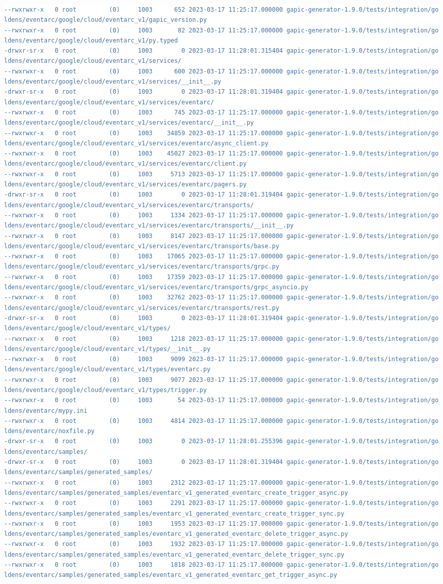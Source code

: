 ```diff
--rwxrwxr-x   0 root         (0)     1003      652 2023-03-17 11:25:17.000000 gapic-generator-1.9.0/tests/integration/goldens/eventarc/google/cloud/eventarc_v1/gapic_version.py
--rwxrwxr-x   0 root         (0)     1003       82 2023-03-17 11:25:17.000000 gapic-generator-1.9.0/tests/integration/goldens/eventarc/google/cloud/eventarc_v1/py.typed
-drwxr-sr-x   0 root         (0)     1003        0 2023-03-17 11:28:01.315404 gapic-generator-1.9.0/tests/integration/goldens/eventarc/google/cloud/eventarc_v1/services/
--rwxrwxr-x   0 root         (0)     1003      600 2023-03-17 11:25:17.000000 gapic-generator-1.9.0/tests/integration/goldens/eventarc/google/cloud/eventarc_v1/services/__init__.py
-drwxr-sr-x   0 root         (0)     1003        0 2023-03-17 11:28:01.319404 gapic-generator-1.9.0/tests/integration/goldens/eventarc/google/cloud/eventarc_v1/services/eventarc/
--rwxrwxr-x   0 root         (0)     1003      745 2023-03-17 11:25:17.000000 gapic-generator-1.9.0/tests/integration/goldens/eventarc/google/cloud/eventarc_v1/services/eventarc/__init__.py
--rwxrwxr-x   0 root         (0)     1003    34859 2023-03-17 11:25:17.000000 gapic-generator-1.9.0/tests/integration/goldens/eventarc/google/cloud/eventarc_v1/services/eventarc/async_client.py
--rwxrwxr-x   0 root         (0)     1003    45027 2023-03-17 11:25:17.000000 gapic-generator-1.9.0/tests/integration/goldens/eventarc/google/cloud/eventarc_v1/services/eventarc/client.py
--rwxrwxr-x   0 root         (0)     1003     5713 2023-03-17 11:25:17.000000 gapic-generator-1.9.0/tests/integration/goldens/eventarc/google/cloud/eventarc_v1/services/eventarc/pagers.py
-drwxr-sr-x   0 root         (0)     1003        0 2023-03-17 11:28:01.319404 gapic-generator-1.9.0/tests/integration/goldens/eventarc/google/cloud/eventarc_v1/services/eventarc/transports/
--rwxrwxr-x   0 root         (0)     1003     1334 2023-03-17 11:25:17.000000 gapic-generator-1.9.0/tests/integration/goldens/eventarc/google/cloud/eventarc_v1/services/eventarc/transports/__init__.py
--rwxrwxr-x   0 root         (0)     1003     8147 2023-03-17 11:25:17.000000 gapic-generator-1.9.0/tests/integration/goldens/eventarc/google/cloud/eventarc_v1/services/eventarc/transports/base.py
--rwxrwxr-x   0 root         (0)     1003    17065 2023-03-17 11:25:17.000000 gapic-generator-1.9.0/tests/integration/goldens/eventarc/google/cloud/eventarc_v1/services/eventarc/transports/grpc.py
--rwxrwxr-x   0 root         (0)     1003    17359 2023-03-17 11:25:17.000000 gapic-generator-1.9.0/tests/integration/goldens/eventarc/google/cloud/eventarc_v1/services/eventarc/transports/grpc_asyncio.py
--rwxrwxr-x   0 root         (0)     1003    32762 2023-03-17 11:25:17.000000 gapic-generator-1.9.0/tests/integration/goldens/eventarc/google/cloud/eventarc_v1/services/eventarc/transports/rest.py
-drwxr-sr-x   0 root         (0)     1003        0 2023-03-17 11:28:01.319404 gapic-generator-1.9.0/tests/integration/goldens/eventarc/google/cloud/eventarc_v1/types/
--rwxrwxr-x   0 root         (0)     1003     1218 2023-03-17 11:25:17.000000 gapic-generator-1.9.0/tests/integration/goldens/eventarc/google/cloud/eventarc_v1/types/__init__.py
--rwxrwxr-x   0 root         (0)     1003     9099 2023-03-17 11:25:17.000000 gapic-generator-1.9.0/tests/integration/goldens/eventarc/google/cloud/eventarc_v1/types/eventarc.py
--rwxrwxr-x   0 root         (0)     1003     9077 2023-03-17 11:25:17.000000 gapic-generator-1.9.0/tests/integration/goldens/eventarc/google/cloud/eventarc_v1/types/trigger.py
--rwxrwxr-x   0 root         (0)     1003       54 2023-03-17 11:25:17.000000 gapic-generator-1.9.0/tests/integration/goldens/eventarc/mypy.ini
--rwxrwxr-x   0 root         (0)     1003     4814 2023-03-17 11:25:17.000000 gapic-generator-1.9.0/tests/integration/goldens/eventarc/noxfile.py
-drwxr-sr-x   0 root         (0)     1003        0 2023-03-17 11:28:01.255396 gapic-generator-1.9.0/tests/integration/goldens/eventarc/samples/
-drwxr-sr-x   0 root         (0)     1003        0 2023-03-17 11:28:01.319404 gapic-generator-1.9.0/tests/integration/goldens/eventarc/samples/generated_samples/
--rwxrwxr-x   0 root         (0)     1003     2312 2023-03-17 11:25:17.000000 gapic-generator-1.9.0/tests/integration/goldens/eventarc/samples/generated_samples/eventarc_v1_generated_eventarc_create_trigger_async.py
--rwxrwxr-x   0 root         (0)     1003     2291 2023-03-17 11:25:17.000000 gapic-generator-1.9.0/tests/integration/goldens/eventarc/samples/generated_samples/eventarc_v1_generated_eventarc_create_trigger_sync.py
--rwxrwxr-x   0 root         (0)     1003     1953 2023-03-17 11:25:17.000000 gapic-generator-1.9.0/tests/integration/goldens/eventarc/samples/generated_samples/eventarc_v1_generated_eventarc_delete_trigger_async.py
--rwxrwxr-x   0 root         (0)     1003     1932 2023-03-17 11:25:17.000000 gapic-generator-1.9.0/tests/integration/goldens/eventarc/samples/generated_samples/eventarc_v1_generated_eventarc_delete_trigger_sync.py
--rwxrwxr-x   0 root         (0)     1003     1818 2023-03-17 11:25:17.000000 gapic-generator-1.9.0/tests/integration/goldens/eventarc/samples/generated_samples/eventarc_v1_generated_eventarc_get_trigger_async.py
```